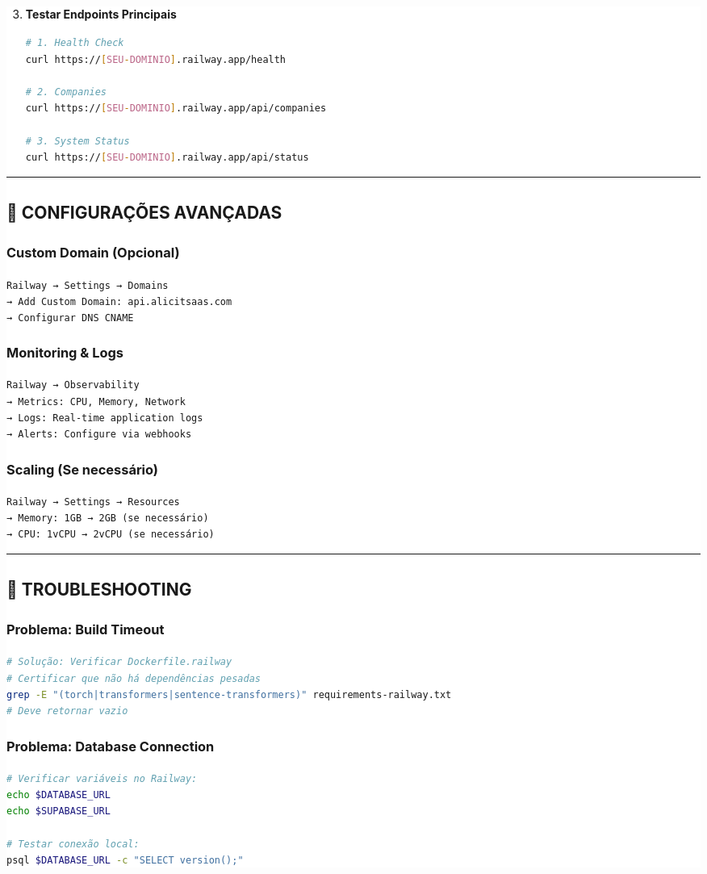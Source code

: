 3. **Testar Endpoints Principais**
   ```bash
   # 1. Health Check
   curl https://[SEU-DOMINIO].railway.app/health
   
   # 2. Companies
   curl https://[SEU-DOMINIO].railway.app/api/companies
   
   # 3. System Status  
   curl https://[SEU-DOMINIO].railway.app/api/status
   ```

---

## 🔧 CONFIGURAÇÕES AVANÇADAS

### **Custom Domain (Opcional)**
```
Railway → Settings → Domains
→ Add Custom Domain: api.alicitsaas.com
→ Configurar DNS CNAME
```

### **Monitoring & Logs**
```
Railway → Observability
→ Metrics: CPU, Memory, Network
→ Logs: Real-time application logs
→ Alerts: Configure via webhooks
```

### **Scaling (Se necessário)**
```
Railway → Settings → Resources
→ Memory: 1GB → 2GB (se necessário)
→ CPU: 1vCPU → 2vCPU (se necessário)
```

---

## 🚨 TROUBLESHOOTING

### **Problema: Build Timeout**
```bash
# Solução: Verificar Dockerfile.railway
# Certificar que não há dependências pesadas
grep -E "(torch|transformers|sentence-transformers)" requirements-railway.txt
# Deve retornar vazio
```

### **Problema: Database Connection**
```bash
# Verificar variáveis no Railway:
echo $DATABASE_URL
echo $SUPABASE_URL

# Testar conexão local:
psql $DATABASE_URL -c "SELECT version();"
```
